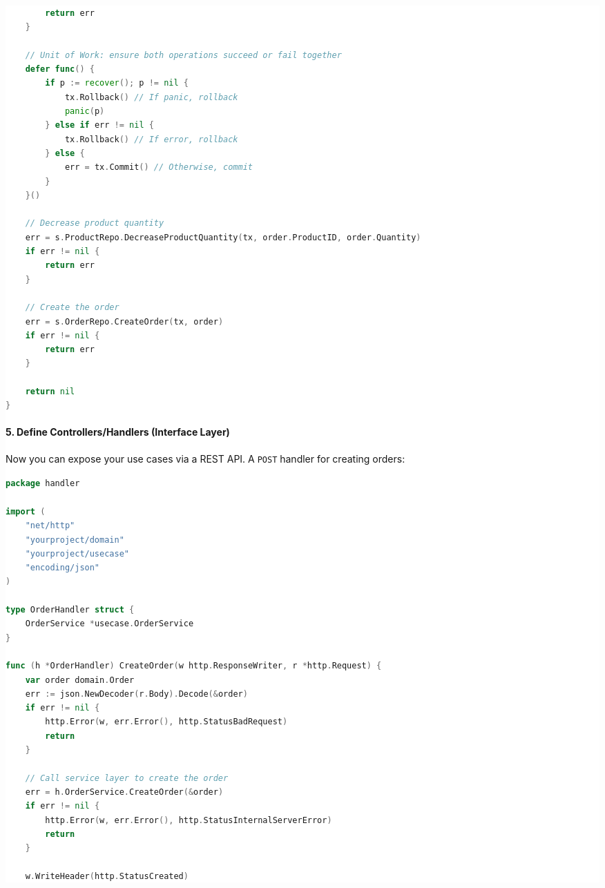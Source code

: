 ```go
        return err
    }

    // Unit of Work: ensure both operations succeed or fail together
    defer func() {
        if p := recover(); p != nil {
            tx.Rollback() // If panic, rollback
            panic(p)
        } else if err != nil {
            tx.Rollback() // If error, rollback
        } else {
            err = tx.Commit() // Otherwise, commit
        }
    }()

    // Decrease product quantity
    err = s.ProductRepo.DecreaseProductQuantity(tx, order.ProductID, order.Quantity)
    if err != nil {
        return err
    }

    // Create the order
    err = s.OrderRepo.CreateOrder(tx, order)
    if err != nil {
        return err
    }

    return nil
}
```

#### 5. **Define Controllers/Handlers (Interface Layer)**
Now you can expose your use cases via a REST API. A `POST` handler for creating orders:

```go
package handler

import (
    "net/http"
    "yourproject/domain"
    "yourproject/usecase"
    "encoding/json"
)

type OrderHandler struct {
    OrderService *usecase.OrderService
}

func (h *OrderHandler) CreateOrder(w http.ResponseWriter, r *http.Request) {
    var order domain.Order
    err := json.NewDecoder(r.Body).Decode(&order)
    if err != nil {
        http.Error(w, err.Error(), http.StatusBadRequest)
        return
    }

    // Call service layer to create the order
    err = h.OrderService.CreateOrder(&order)
    if err != nil {
        http.Error(w, err.Error(), http.StatusInternalServerError)
        return
    }

    w.WriteHeader(http.StatusCreated)
```